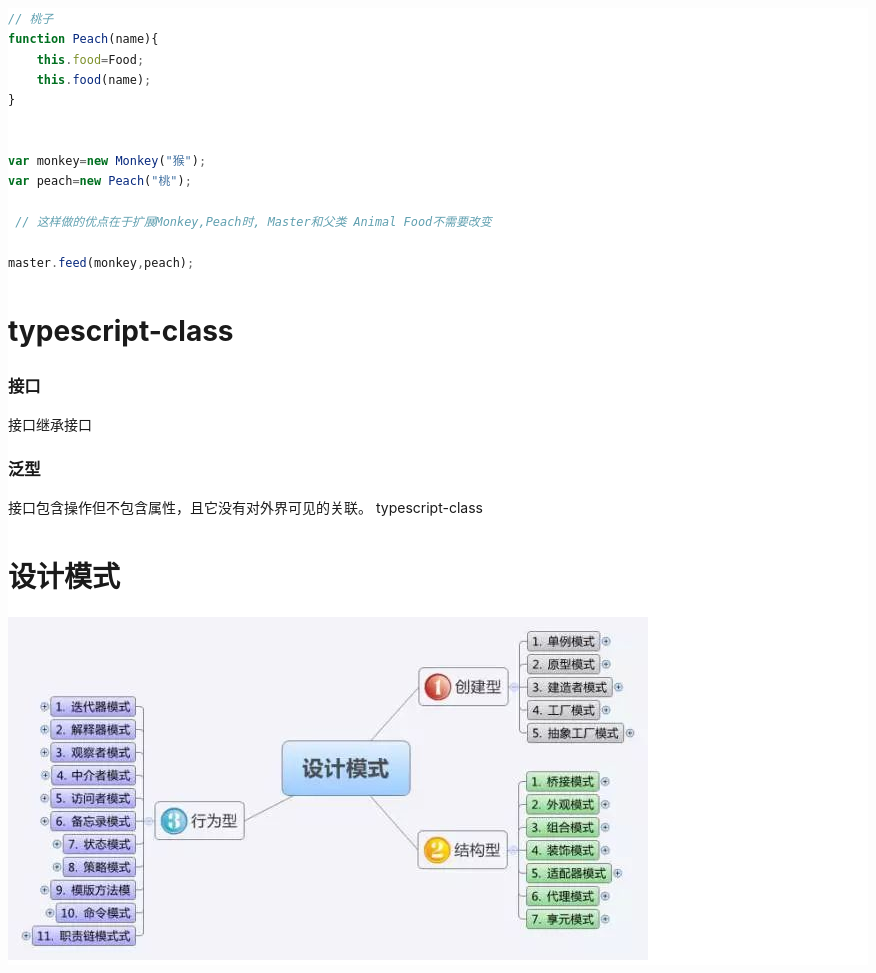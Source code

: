 ```javascript
// 桃子
function Peach(name){ 
    this.food=Food; 
    this.food(name); 
} 


var monkey=new Monkey("猴"); 
var peach=new Peach("桃"); 

 // 这样做的优点在于扩展Monkey,Peach时, Master和父类 Animal Food不需要改变

master.feed(monkey,peach);


```

# typescript-class 


### 接口

接口继承接口

### 泛型

接口包含操作但不包含属性，且它没有对外界可见的关联。
typescript-class

# 设计模式

![](./5.jpg)



